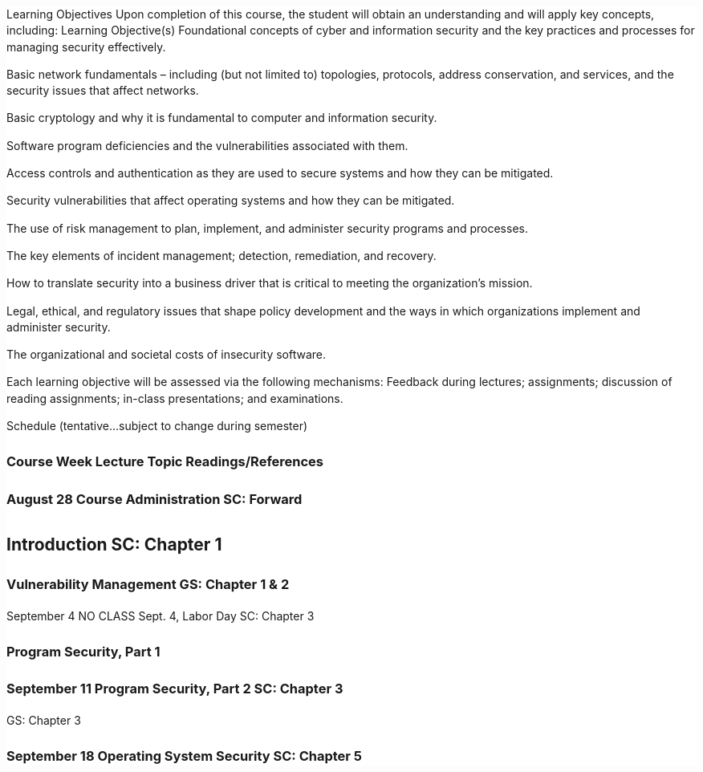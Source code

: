 Learning Objectives
Upon completion of this course, the student will obtain an understanding and will apply key concepts,
including:
Learning Objective(s)
Foundational concepts of cyber and information security and the key practices and processes for
managing security effectively.

Basic network fundamentals – including (but not limited to) topologies, protocols, address conservation,
and services, and the security issues that affect networks.

Basic cryptology and why it is fundamental to computer and information security.

Software program deficiencies and the vulnerabilities associated with them.

Access controls and authentication as they are used to secure systems and how they can be mitigated.

Security vulnerabilities that affect operating systems and how they can be mitigated.

The use of risk management to plan, implement, and administer security programs and processes.

The key elements of incident management; detection, remediation, and recovery.

How to translate security into a business driver that is critical to meeting the organization’s mission.

Legal, ethical, and regulatory issues that shape policy development and the ways in which organizations
implement and administer security.

The organizational and societal costs of insecurity software.

Each learning objective will be assessed via the following mechanisms: Feedback during lectures; assignments;
discussion of reading assignments; in-class presentations; and examinations.

Schedule
(tentative…subject to change during semester)
### Course Week Lecture Topic Readings/References

### August 28 Course Administration SC: Forward

## Introduction SC: Chapter 1

### Vulnerability Management GS: Chapter 1 & 2

September 4 NO CLASS Sept. 4, Labor Day SC: Chapter 3
### Program Security, Part 1

### September 11 Program Security, Part 2 SC: Chapter 3

GS: Chapter 3
### September 18 Operating System Security SC: Chapter 5
